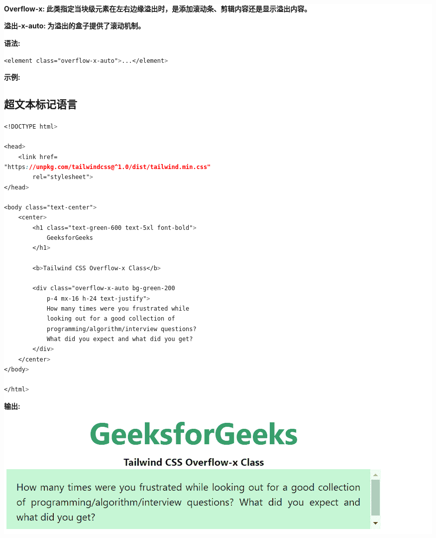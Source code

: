 ****Overflow-x:** 此类指定当块级元素在左右边缘溢出时，是添加滚动条、剪辑内容还是显示溢出内容。**

****溢出-x-auto:** 为溢出的盒子提供了滚动机制。**

****语法:****

```css
<element class="overflow-x-auto">...</element>
```

****示例:****

## **超文本标记语言**

```css
<!DOCTYPE html>

<head>
    <link href=
"https://unpkg.com/tailwindcss@^1.0/dist/tailwind.min.css"
        rel="stylesheet">
</head>

<body class="text-center">
    <center>
        <h1 class="text-green-600 text-5xl font-bold">
            GeeksforGeeks
        </h1>

        <b>Tailwind CSS Overflow-x Class</b>

        <div class="overflow-x-auto bg-green-200 
            p-4 mx-16 h-24 text-justify">
            How many times were you frustrated while 
            looking out for a good collection of 
            programming/algorithm/interview questions? 
            What did you expect and what did you get?
        </div>
    </center>
</body>

</html>
```

****输出:****

**![](img/b0fa5c62978b25fdab6f264491764455.png)**
